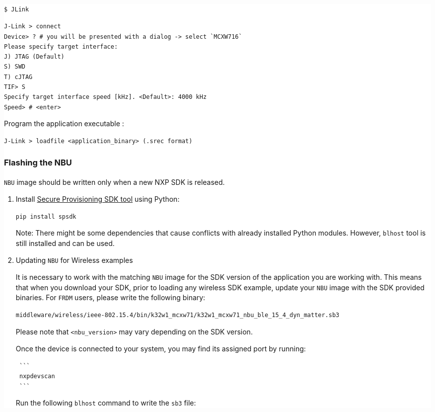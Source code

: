 ```
$ JLink
```

```
J-Link > connect
Device> ? # you will be presented with a dialog -> select `MCXW716`
Please specify target interface:
J) JTAG (Default)
S) SWD
T) cJTAG
TIF> S
Specify target interface speed [kHz]. <Default>: 4000 kHz
Speed> # <enter>
```

Program the application executable :

```
J-Link > loadfile <application_binary> (.srec format)
```

### Flashing the NBU

`NBU` image should be written only when a new NXP SDK is released.

1. Install
   [Secure Provisioning SDK tool](https://www.nxp.com/design/design-center/software/development-software/secure-provisioning-sdk-spsdk:SPSDK)
   using Python:

    ```
    pip install spsdk
    ```

    Note: There might be some dependencies that cause conflicts with already
    installed Python modules. However, `blhost` tool is still installed and can
    be used.

2. Updating `NBU` for Wireless examples

    It is necessary to work with the matching `NBU` image for the SDK version of
    the application you are working with. This means that when you download your
    SDK, prior to loading any wireless SDK example, update your `NBU` image with
    the SDK provided binaries. For `FRDM` users, please write the following
    binary:

    `middleware/wireless/ieee-802.15.4/bin/k32w1_mcxw71/k32w1_mcxw71_nbu_ble_15_4_dyn_matter.sb3`

    Please note that `<nbu_version>` may vary depending on the SDK version.

    Once the device is connected to your system, you may find its assigned port by running:

        ```
        nxpdevscan
        ```

    Run the following `blhost` command to write the `sb3` file:

